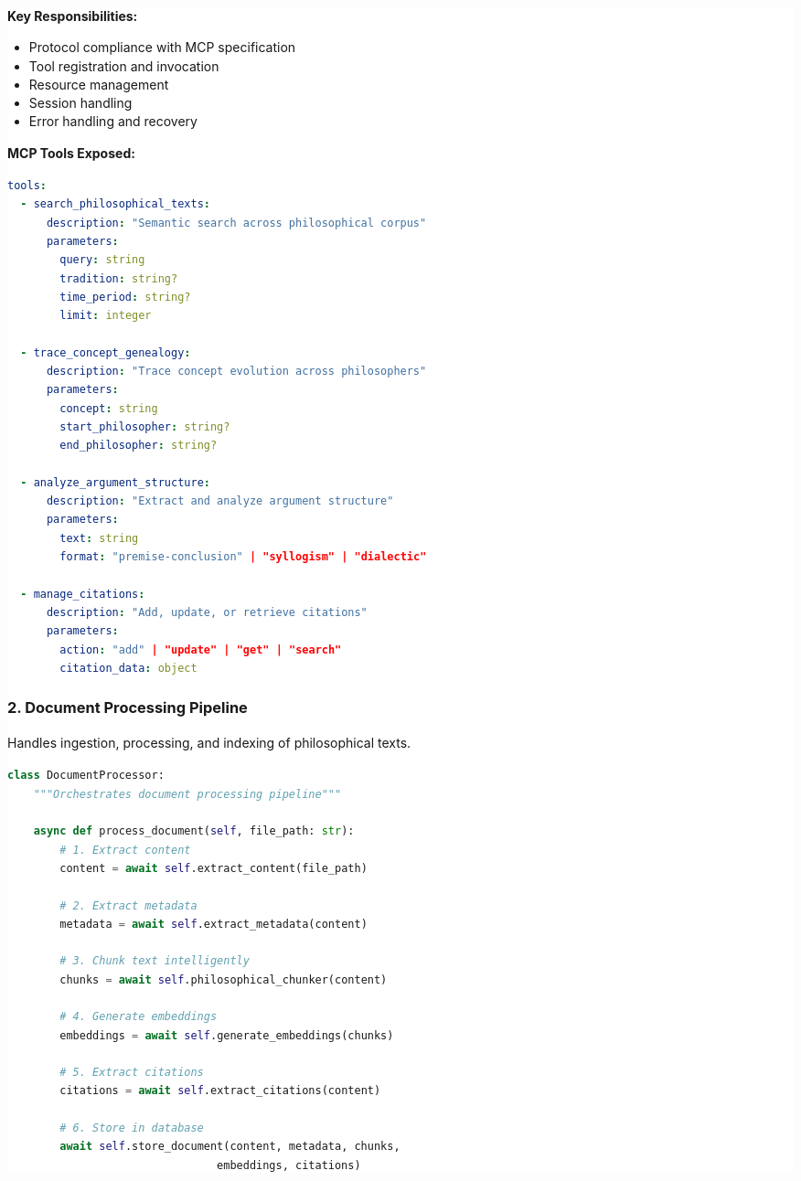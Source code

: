 **Key Responsibilities:**
- Protocol compliance with MCP specification
- Tool registration and invocation
- Resource management
- Session handling
- Error handling and recovery

**MCP Tools Exposed:**
```yaml
tools:
  - search_philosophical_texts:
      description: "Semantic search across philosophical corpus"
      parameters:
        query: string
        tradition: string?
        time_period: string?
        limit: integer
        
  - trace_concept_genealogy:
      description: "Trace concept evolution across philosophers"
      parameters:
        concept: string
        start_philosopher: string?
        end_philosopher: string?
        
  - analyze_argument_structure:
      description: "Extract and analyze argument structure"
      parameters:
        text: string
        format: "premise-conclusion" | "syllogism" | "dialectic"
        
  - manage_citations:
      description: "Add, update, or retrieve citations"
      parameters:
        action: "add" | "update" | "get" | "search"
        citation_data: object
```

### 2. Document Processing Pipeline

Handles ingestion, processing, and indexing of philosophical texts.

```python
class DocumentProcessor:
    """Orchestrates document processing pipeline"""
    
    async def process_document(self, file_path: str):
        # 1. Extract content
        content = await self.extract_content(file_path)
        
        # 2. Extract metadata
        metadata = await self.extract_metadata(content)
        
        # 3. Chunk text intelligently
        chunks = await self.philosophical_chunker(content)
        
        # 4. Generate embeddings
        embeddings = await self.generate_embeddings(chunks)
        
        # 5. Extract citations
        citations = await self.extract_citations(content)
        
        # 6. Store in database
        await self.store_document(content, metadata, chunks, 
                                embeddings, citations)
```